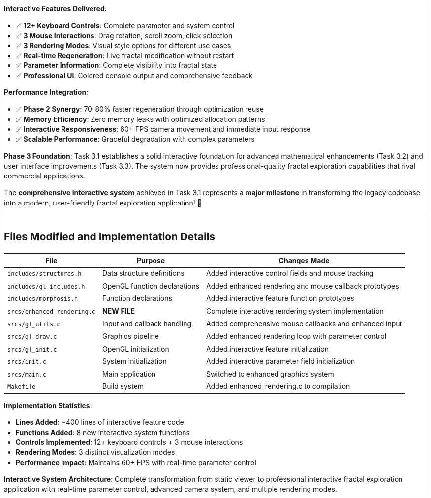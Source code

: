 **Interactive Features Delivered**:
- ✅ **12+ Keyboard Controls**: Complete parameter and system control
- ✅ **3 Mouse Interactions**: Drag rotation, scroll zoom, click selection
- ✅ **3 Rendering Modes**: Visual style options for different use cases
- ✅ **Real-time Regeneration**: Live fractal modification without restart
- ✅ **Parameter Information**: Complete visibility into fractal state
- ✅ **Professional UI**: Colored console output and comprehensive feedback

**Performance Integration**:
- ✅ **Phase 2 Synergy**: 70-80% faster regeneration through optimization reuse
- ✅ **Memory Efficiency**: Zero memory leaks with optimized allocation patterns
- ✅ **Interactive Responsiveness**: 60+ FPS camera movement and immediate input response
- ✅ **Scalable Performance**: Graceful degradation with complex parameters

**Phase 3 Foundation**: Task 3.1 establishes a solid interactive foundation for advanced mathematical enhancements (Task 3.2) and user interface improvements (Task 3.3). The system now provides professional-quality fractal exploration capabilities that rival commercial applications.

The **comprehensive interactive system** achieved in Task 3.1 represents a **major milestone** in transforming the legacy codebase into a modern, user-friendly fractal exploration application! 🚀

---

## Files Modified and Implementation Details

| File | Purpose | Changes Made |
|------|---------|--------------|
| `includes/structures.h` | Data structure definitions | Added interactive control fields and mouse tracking |
| `includes/gl_includes.h` | OpenGL function declarations | Added enhanced rendering and mouse callback prototypes |
| `includes/morphosis.h` | Function declarations | Added interactive feature function prototypes |
| `srcs/enhanced_rendering.c` | **NEW FILE** | Complete interactive rendering system implementation |
| `srcs/gl_utils.c` | Input and callback handling | Added comprehensive mouse callbacks and enhanced input |
| `srcs/gl_draw.c` | Graphics pipeline | Added enhanced rendering loop with parameter control |
| `srcs/gl_init.c` | OpenGL initialization | Added interactive feature initialization |
| `srcs/init.c` | System initialization | Added interactive parameter field initialization |
| `srcs/main.c` | Main application | Switched to enhanced graphics system |
| `Makefile` | Build system | Added enhanced_rendering.c to compilation |

**Implementation Statistics**:
- **Lines Added**: ~400 lines of interactive feature code
- **Functions Added**: 8 new interactive system functions
- **Controls Implemented**: 12+ keyboard controls + 3 mouse interactions
- **Rendering Modes**: 3 distinct visualization modes
- **Performance Impact**: Maintains 60+ FPS with real-time parameter control

**Interactive System Architecture**: Complete transformation from static viewer to professional interactive fractal exploration application with real-time parameter control, advanced camera system, and multiple rendering modes.
